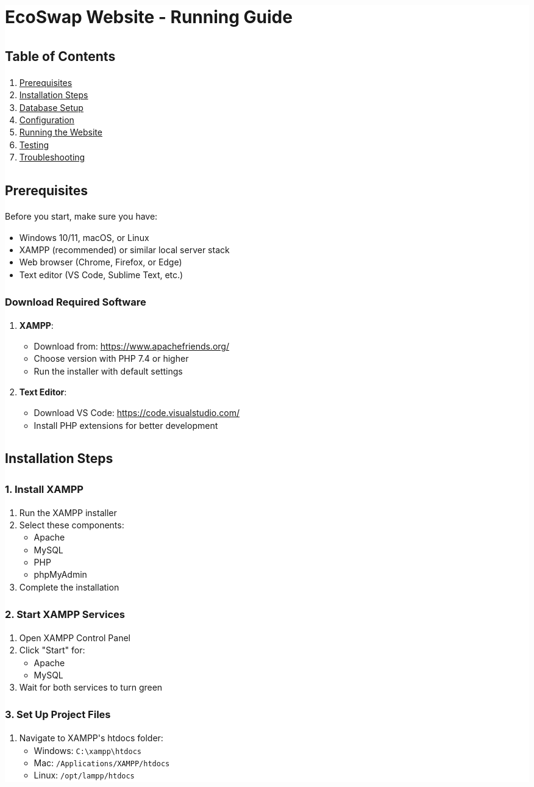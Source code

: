 # EcoSwap Website - Running Guide

## Table of Contents
1. [Prerequisites](#prerequisites)
2. [Installation Steps](#installation-steps)
3. [Database Setup](#database-setup)
4. [Configuration](#configuration)
5. [Running the Website](#running-the-website)
6. [Testing](#testing)
7. [Troubleshooting](#troubleshooting)

## Prerequisites

Before you start, make sure you have:
- Windows 10/11, macOS, or Linux
- XAMPP (recommended) or similar local server stack
- Web browser (Chrome, Firefox, or Edge)
- Text editor (VS Code, Sublime Text, etc.)

### Download Required Software

1. **XAMPP**:
   - Download from: https://www.apachefriends.org/
   - Choose version with PHP 7.4 or higher
   - Run the installer with default settings

2. **Text Editor**:
   - Download VS Code: https://code.visualstudio.com/
   - Install PHP extensions for better development

## Installation Steps

### 1. Install XAMPP
1. Run the XAMPP installer
2. Select these components:
   - Apache
   - MySQL
   - PHP
   - phpMyAdmin
3. Complete the installation

### 2. Start XAMPP Services
1. Open XAMPP Control Panel
2. Click "Start" for:
   - Apache
   - MySQL
3. Wait for both services to turn green

### 3. Set Up Project Files
1. Navigate to XAMPP's htdocs folder:
   - Windows: `C:\xampp\htdocs`
   - Mac: `/Applications/XAMPP/htdocs`
   - Linux: `/opt/lampp/htdocs`
